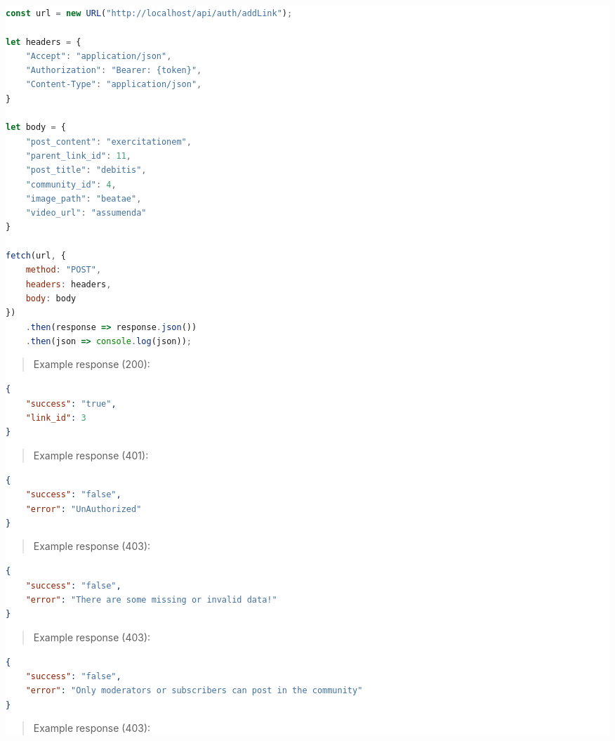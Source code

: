 ```javascript
const url = new URL("http://localhost/api/auth/addLink");

let headers = {
    "Accept": "application/json",
    "Authorization": "Bearer: {token}",
    "Content-Type": "application/json",
}

let body = {
    "post_content": "exercitationem",
    "parent_link_id": 11,
    "post_title": "debitis",
    "community_id": 4,
    "image_path": "beatae",
    "video_url": "assumenda"
}

fetch(url, {
    method: "POST",
    headers: headers,
    body: body
})
    .then(response => response.json())
    .then(json => console.log(json));
```

> Example response (200):

```json
{
    "success": "true",
    "link_id": 3
}
```
> Example response (401):

```json
{
    "success": "false",
    "error": "UnAuthorized"
}
```
> Example response (403):

```json
{
    "success": "false",
    "error": "There are some missing or invalid data!"
}
```
> Example response (403):

```json
{
    "success": "false",
    "error": "Only moderators or subscribers can post in the community"
}
```
> Example response (403):
